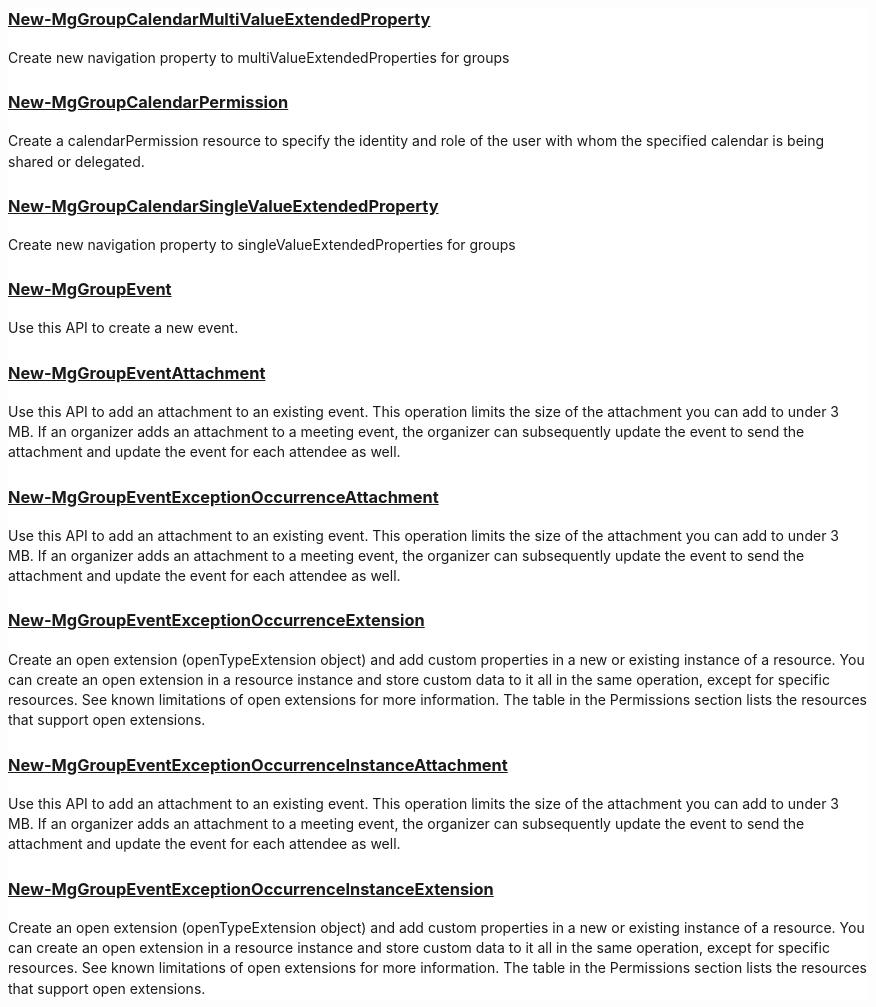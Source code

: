 ### [New-MgGroupCalendarMultiValueExtendedProperty](New-MgGroupCalendarMultiValueExtendedProperty.md)
Create new navigation property to multiValueExtendedProperties for groups

### [New-MgGroupCalendarPermission](New-MgGroupCalendarPermission.md)
Create a calendarPermission resource to specify the identity and role of the user with whom the specified calendar is being shared or delegated.

### [New-MgGroupCalendarSingleValueExtendedProperty](New-MgGroupCalendarSingleValueExtendedProperty.md)
Create new navigation property to singleValueExtendedProperties for groups

### [New-MgGroupEvent](New-MgGroupEvent.md)
Use this API to create a new event.

### [New-MgGroupEventAttachment](New-MgGroupEventAttachment.md)
Use this API to add an attachment to an existing event.
This operation limits the size of the attachment you can add to under 3 MB.
If an organizer adds an attachment to a meeting event, the organizer can subsequently update the event to send the attachment and update the event for each attendee as well.

### [New-MgGroupEventExceptionOccurrenceAttachment](New-MgGroupEventExceptionOccurrenceAttachment.md)
Use this API to add an attachment to an existing event.
This operation limits the size of the attachment you can add to under 3 MB.
If an organizer adds an attachment to a meeting event, the organizer can subsequently update the event to send the attachment and update the event for each attendee as well.

### [New-MgGroupEventExceptionOccurrenceExtension](New-MgGroupEventExceptionOccurrenceExtension.md)
Create an open extension (openTypeExtension object) and add custom properties in a new or existing instance of a resource.
You can create an open extension in a resource instance and store custom data to it all in the same operation, except for specific resources.
See known limitations of open extensions for more information.
The table in the Permissions section lists the resources that support open extensions.

### [New-MgGroupEventExceptionOccurrenceInstanceAttachment](New-MgGroupEventExceptionOccurrenceInstanceAttachment.md)
Use this API to add an attachment to an existing event.
This operation limits the size of the attachment you can add to under 3 MB.
If an organizer adds an attachment to a meeting event, the organizer can subsequently update the event to send the attachment and update the event for each attendee as well.

### [New-MgGroupEventExceptionOccurrenceInstanceExtension](New-MgGroupEventExceptionOccurrenceInstanceExtension.md)
Create an open extension (openTypeExtension object) and add custom properties in a new or existing instance of a resource.
You can create an open extension in a resource instance and store custom data to it all in the same operation, except for specific resources.
See known limitations of open extensions for more information.
The table in the Permissions section lists the resources that support open extensions.
